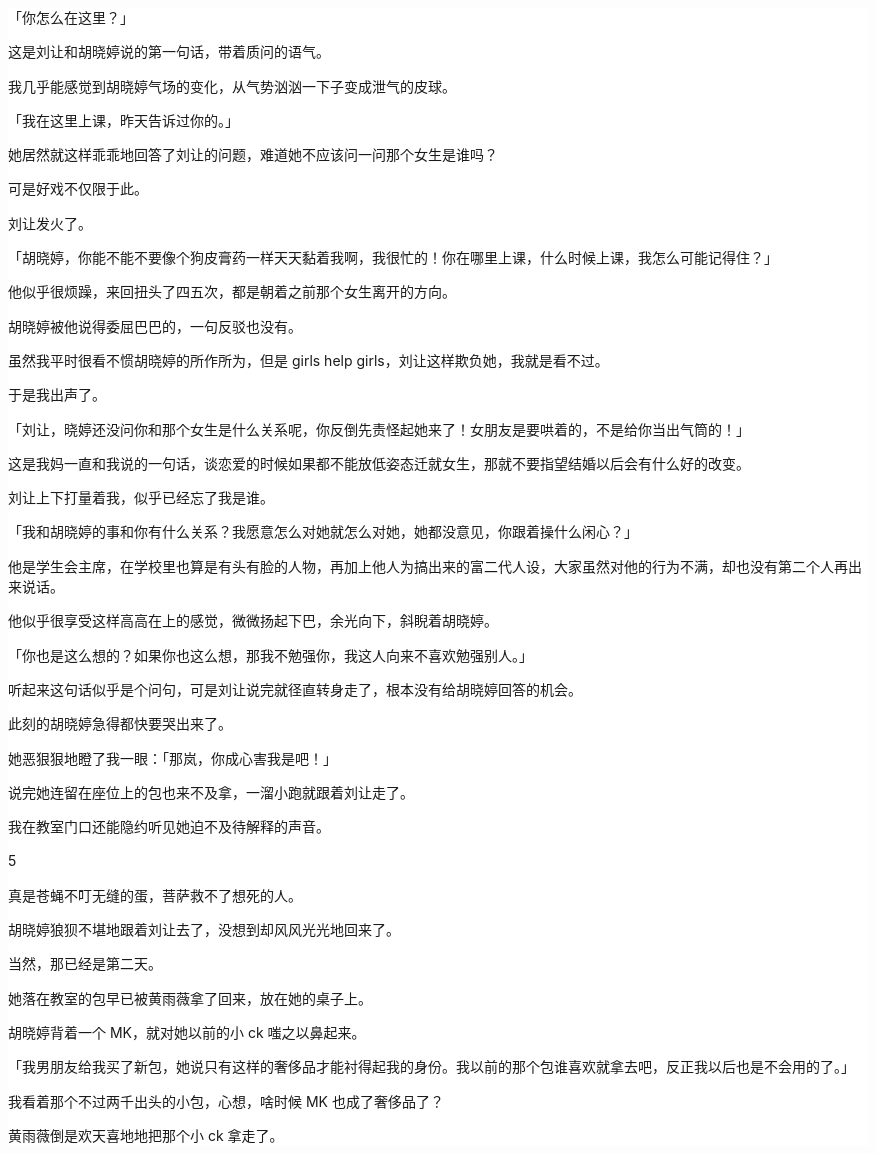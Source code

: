 「你怎么在这里？」

这是刘让和胡晓婷说的第一句话，带着质问的语气。

我几乎能感觉到胡晓婷气场的变化，从气势汹汹一下子变成泄气的皮球。

「我在这里上课，昨天告诉过你的。」

她居然就这样乖乖地回答了刘让的问题，难道她不应该问一问那个女生是谁吗？

可是好戏不仅限于此。

刘让发火了。

「胡晓婷，你能不能不要像个狗皮膏药一样天天黏着我啊，我很忙的！你在哪里上课，什么时候上课，我怎么可能记得住？」

他似乎很烦躁，来回扭头了四五次，都是朝着之前那个女生离开的方向。

胡晓婷被他说得委屈巴巴的，一句反驳也没有。

虽然我平时很看不惯胡晓婷的所作所为，但是 girls help girls，刘让这样欺负她，我就是看不过。

于是我出声了。

「刘让，晓婷还没问你和那个女生是什么关系呢，你反倒先责怪起她来了！女朋友是要哄着的，不是给你当出气筒的！」

这是我妈一直和我说的一句话，谈恋爱的时候如果都不能放低姿态迁就女生，那就不要指望结婚以后会有什么好的改变。

刘让上下打量着我，似乎已经忘了我是谁。

「我和胡晓婷的事和你有什么关系？我愿意怎么对她就怎么对她，她都没意见，你跟着操什么闲心？」

他是学生会主席，在学校里也算是有头有脸的人物，再加上他人为搞出来的富二代人设，大家虽然对他的行为不满，却也没有第二个人再出来说话。

他似乎很享受这样高高在上的感觉，微微扬起下巴，余光向下，斜睨着胡晓婷。

「你也是这么想的？如果你也这么想，那我不勉强你，我这人向来不喜欢勉强别人。」

听起来这句话似乎是个问句，可是刘让说完就径直转身走了，根本没有给胡晓婷回答的机会。

此刻的胡晓婷急得都快要哭出来了。

她恶狠狠地瞪了我一眼：「那岚，你成心害我是吧！」

说完她连留在座位上的包也来不及拿，一溜小跑就跟着刘让走了。

我在教室门口还能隐约听见她迫不及待解释的声音。

5

真是苍蝇不叮无缝的蛋，菩萨救不了想死的人。

胡晓婷狼狈不堪地跟着刘让去了，没想到却风风光光地回来了。

当然，那已经是第二天。

她落在教室的包早已被黄雨薇拿了回来，放在她的桌子上。

胡晓婷背着一个 MK，就对她以前的小 ck 嗤之以鼻起来。

「我男朋友给我买了新包，她说只有这样的奢侈品才能衬得起我的身份。我以前的那个包谁喜欢就拿去吧，反正我以后也是不会用的了。」

我看着那个不过两千出头的小包，心想，啥时候 MK 也成了奢侈品了？

黄雨薇倒是欢天喜地地把那个小 ck 拿走了。
